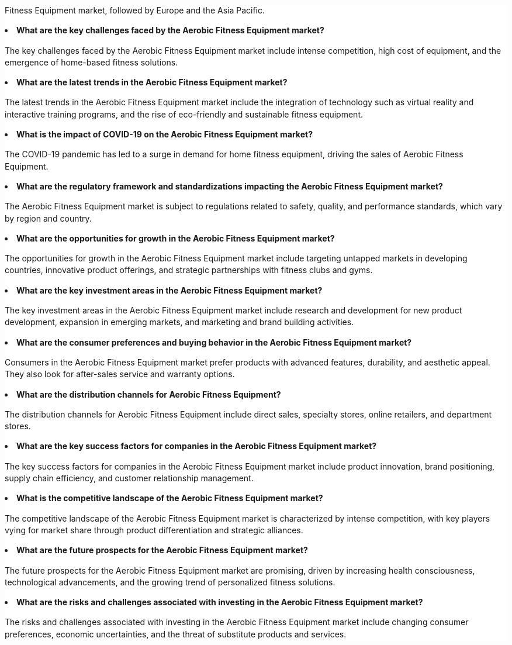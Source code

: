 Fitness Equipment market, followed by Europe and the Asia Pacific.</p> </li> <li> <strong>What are the key challenges faced by the Aerobic Fitness Equipment market?</strong> <p>The key challenges faced by the Aerobic Fitness Equipment market include intense competition, high cost of equipment, and the emergence of home-based fitness solutions.</p> </li> <li> <strong>What are the latest trends in the Aerobic Fitness Equipment market?</strong> <p>The latest trends in the Aerobic Fitness Equipment market include the integration of technology such as virtual reality and interactive training programs, and the rise of eco-friendly and sustainable fitness equipment.</p> </li> <li> <strong>What is the impact of COVID-19 on the Aerobic Fitness Equipment market?</strong> <p>The COVID-19 pandemic has led to a surge in demand for home fitness equipment, driving the sales of Aerobic Fitness Equipment.</p> </li> <li> <strong>What are the regulatory framework and standardizations impacting the Aerobic Fitness Equipment market?</strong> <p>The Aerobic Fitness Equipment market is subject to regulations related to safety, quality, and performance standards, which vary by region and country.</p> </li> <li> <strong>What are the opportunities for growth in the Aerobic Fitness Equipment market?</strong> <p>The opportunities for growth in the Aerobic Fitness Equipment market include targeting untapped markets in developing countries, innovative product offerings, and strategic partnerships with fitness clubs and gyms.</p> </li> <li> <strong>What are the key investment areas in the Aerobic Fitness Equipment market?</strong> <p>The key investment areas in the Aerobic Fitness Equipment market include research and development for new product development, expansion in emerging markets, and marketing and brand building activities.</p> </li> <li> <strong>What are the consumer preferences and buying behavior in the Aerobic Fitness Equipment market?</strong> <p>Consumers in the Aerobic Fitness Equipment market prefer products with advanced features, durability, and aesthetic appeal. They also look for after-sales service and warranty options.</p> </li> <li> <strong>What are the distribution channels for Aerobic Fitness Equipment?</strong> <p>The distribution channels for Aerobic Fitness Equipment include direct sales, specialty stores, online retailers, and department stores.</p> </li> <li> <strong>What are the key success factors for companies in the Aerobic Fitness Equipment market?</strong> <p>The key success factors for companies in the Aerobic Fitness Equipment market include product innovation, brand positioning, supply chain efficiency, and customer relationship management.</p> </li> <li> <strong>What is the competitive landscape of the Aerobic Fitness Equipment market?</strong> <p>The competitive landscape of the Aerobic Fitness Equipment market is characterized by intense competition, with key players vying for market share through product differentiation and strategic alliances.</p> </li> <li> <strong>What are the future prospects for the Aerobic Fitness Equipment market?</strong> <p>The future prospects for the Aerobic Fitness Equipment market are promising, driven by increasing health consciousness, technological advancements, and the growing trend of personalized fitness solutions.</p> </li> <li> <strong>What are the risks and challenges associated with investing in the Aerobic Fitness Equipment market?</strong> <p>The risks and challenges associated with investing in the Aerobic Fitness Equipment market include changing consumer preferences, economic uncertainties, and the threat of substitute products and services.</p> </li></ol></strong></p>
